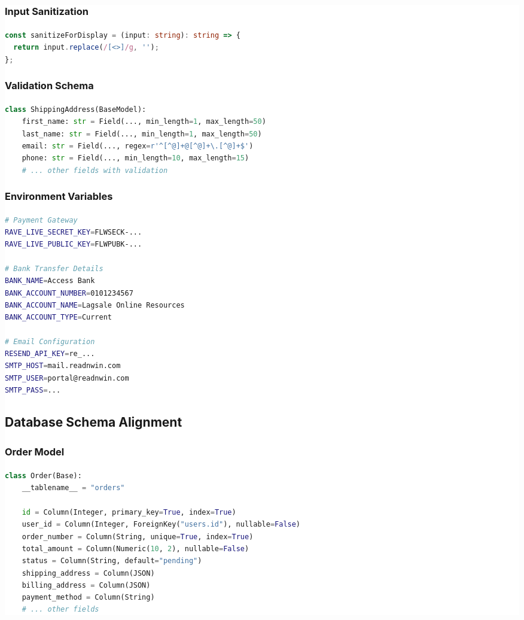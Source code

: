 ### Input Sanitization
```typescript
const sanitizeForDisplay = (input: string): string => {
  return input.replace(/[<>]/g, '');
};
```

### Validation Schema
```python
class ShippingAddress(BaseModel):
    first_name: str = Field(..., min_length=1, max_length=50)
    last_name: str = Field(..., min_length=1, max_length=50)
    email: str = Field(..., regex=r'^[^@]+@[^@]+\.[^@]+$')
    phone: str = Field(..., min_length=10, max_length=15)
    # ... other fields with validation
```

### Environment Variables
```bash
# Payment Gateway
RAVE_LIVE_SECRET_KEY=FLWSECK-...
RAVE_LIVE_PUBLIC_KEY=FLWPUBK-...

# Bank Transfer Details
BANK_NAME=Access Bank
BANK_ACCOUNT_NUMBER=0101234567
BANK_ACCOUNT_NAME=Lagsale Online Resources
BANK_ACCOUNT_TYPE=Current

# Email Configuration
RESEND_API_KEY=re_...
SMTP_HOST=mail.readnwin.com
SMTP_USER=portal@readnwin.com
SMTP_PASS=...
```

## Database Schema Alignment

### Order Model
```python
class Order(Base):
    __tablename__ = "orders"
    
    id = Column(Integer, primary_key=True, index=True)
    user_id = Column(Integer, ForeignKey("users.id"), nullable=False)
    order_number = Column(String, unique=True, index=True)
    total_amount = Column(Numeric(10, 2), nullable=False)
    status = Column(String, default="pending")
    shipping_address = Column(JSON)
    billing_address = Column(JSON)
    payment_method = Column(String)
    # ... other fields
```
